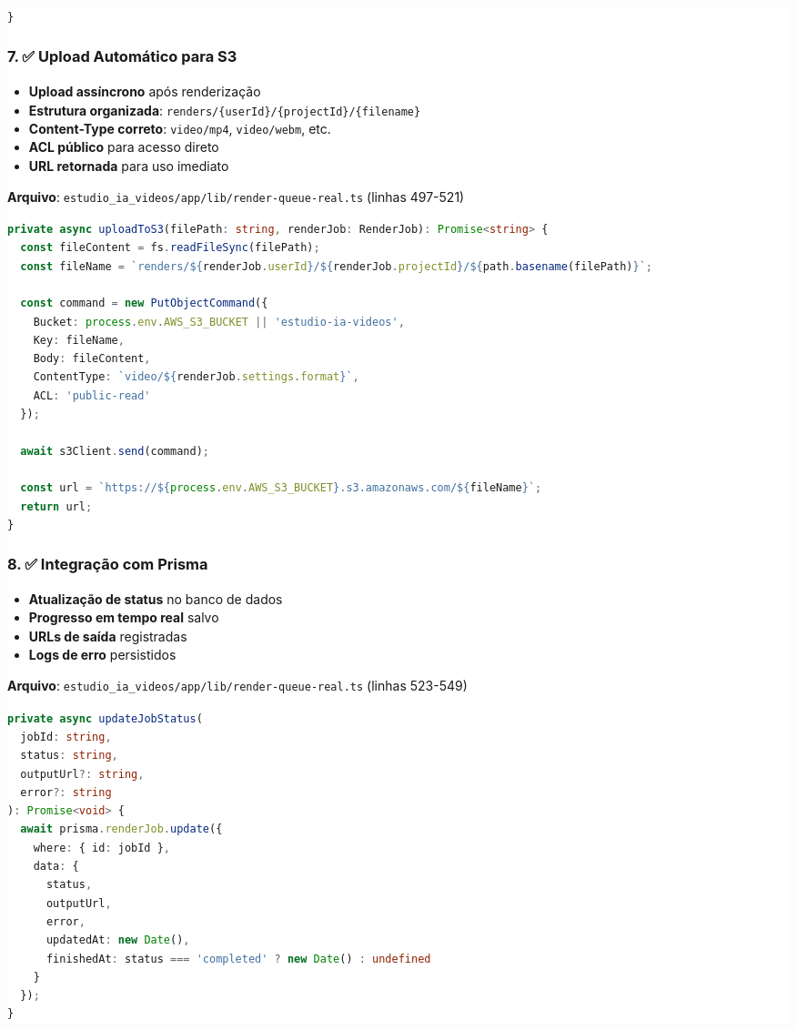 ```typescript
}
```

### 7. ✅ Upload Automático para S3
- **Upload assíncrono** após renderização
- **Estrutura organizada**: `renders/{userId}/{projectId}/{filename}`
- **Content-Type correto**: `video/mp4`, `video/webm`, etc.
- **ACL público** para acesso direto
- **URL retornada** para uso imediato

**Arquivo**: `estudio_ia_videos/app/lib/render-queue-real.ts` (linhas 497-521)

```typescript
private async uploadToS3(filePath: string, renderJob: RenderJob): Promise<string> {
  const fileContent = fs.readFileSync(filePath);
  const fileName = `renders/${renderJob.userId}/${renderJob.projectId}/${path.basename(filePath)}`;
  
  const command = new PutObjectCommand({
    Bucket: process.env.AWS_S3_BUCKET || 'estudio-ia-videos',
    Key: fileName,
    Body: fileContent,
    ContentType: `video/${renderJob.settings.format}`,
    ACL: 'public-read'
  });
  
  await s3Client.send(command);
  
  const url = `https://${process.env.AWS_S3_BUCKET}.s3.amazonaws.com/${fileName}`;
  return url;
}
```

### 8. ✅ Integração com Prisma
- **Atualização de status** no banco de dados
- **Progresso em tempo real** salvo
- **URLs de saída** registradas
- **Logs de erro** persistidos

**Arquivo**: `estudio_ia_videos/app/lib/render-queue-real.ts` (linhas 523-549)

```typescript
private async updateJobStatus(
  jobId: string,
  status: string,
  outputUrl?: string,
  error?: string
): Promise<void> {
  await prisma.renderJob.update({
    where: { id: jobId },
    data: {
      status,
      outputUrl,
      error,
      updatedAt: new Date(),
      finishedAt: status === 'completed' ? new Date() : undefined
    }
  });
}
```
